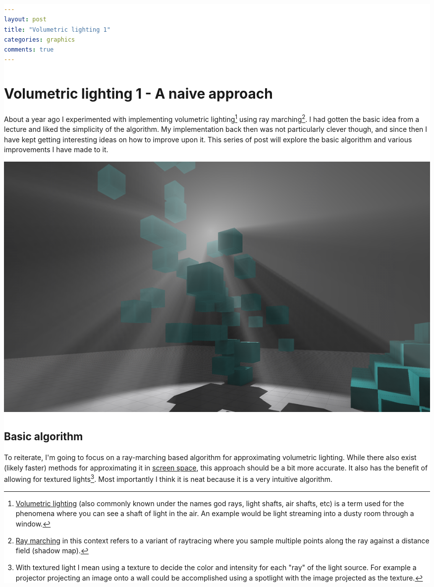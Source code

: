 ```yaml
---
layout: post
title: "Volumetric lighting 1"
categories: graphics
comments: true
---
```


# Volumetric lighting 1 - A naive approach

About a year ago I experimented with implementing volumetric lighting[^volumetric_lighting] using ray marching[^ray_marching]. I had gotten the basic idea from a lecture and liked the simplicity of the algorithm. My implementation back then was not particularly clever though, and since then I have kept getting interesting ideas on how to improve upon it. This series of post will explore the basic algorithm and various improvements I have made to it.

![volumetric lighting example](/assets/posts/2016-01-31-volumetric-lighting-1/volumetric_lighting_example.png)


## Basic algorithm

To reiterate, I'm going to focus on a ray-marching based algorithm for approximating volumetric lighting. While there also exist (likely faster) methods for approximating it in [screen space](http://http.developer.nvidia.com/GPUGems3/gpugems3_ch13.html), this approach should be a bit more accurate. It also has the benefit of allowing for textured lights[^textured_light]. Most importantly I think it is neat because it is a very intuitive algorithm.


[^volumetric_lighting]: [Volumetric lighting](https://en.wikipedia.org/wiki/Volumetric_lighting) (also commonly known under the names god rays, light shafts, air shafts, etc) is a term used for the phenomena where you can see a shaft of light in the air. An example would be light streaming into a dusty room through a window.
[^ray_marching]: [Ray marching](https://en.wikipedia.org/wiki/Volume_ray_casting) in this context refers to a variant of raytracing where you sample multiple points along the ray against a distance field (shadow map).
[^textured_light]: With textured light I mean using a texture to decide the color and intensity for each "ray" of the light source. For example a projector projecting an image onto a wall could be accomplished using a spotlight with the image projected as the texture.
[^shadow_map_sampling]: Whenever I talk about sampling the shadow map I actually mean getting the depth value, comparing it and getting a value between 0 and 1 back.
